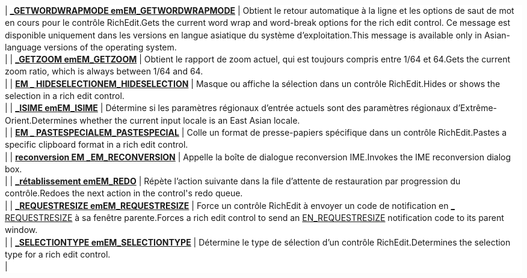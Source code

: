 | [<span data-ttu-id="8a885-236">**\_GETWORDWRAPMODE em**</span><span class="sxs-lookup"><span data-stu-id="8a885-236">**EM\_GETWORDWRAPMODE**</span></span>](em-getwordwrapmode.md)           | <span data-ttu-id="8a885-237">Obtient le retour automatique à la ligne et les options de saut de mot en cours pour le contrôle RichEdit.</span><span class="sxs-lookup"><span data-stu-id="8a885-237">Gets the current word wrap and word-break options for the rich edit control.</span></span> <span data-ttu-id="8a885-238">Ce message est disponible uniquement dans les versions en langue asiatique du système d’exploitation.</span><span class="sxs-lookup"><span data-stu-id="8a885-238">This message is available only in Asian-language versions of the operating system.</span></span><br/>                                                                                       |
| [<span data-ttu-id="8a885-239">**\_GETZOOM em**</span><span class="sxs-lookup"><span data-stu-id="8a885-239">**EM\_GETZOOM**</span></span>](em-getzoom.md)                           | <span data-ttu-id="8a885-240">Obtient le rapport de zoom actuel, qui est toujours compris entre 1/64 et 64.</span><span class="sxs-lookup"><span data-stu-id="8a885-240">Gets the current zoom ratio, which is always between 1/64 and 64.</span></span> <br/>                                                                                                                                                                                    |
| [<span data-ttu-id="8a885-241">**EM \_ HIDESELECTION**</span><span class="sxs-lookup"><span data-stu-id="8a885-241">**EM\_HIDESELECTION**</span></span>](em-hideselection.md)               | <span data-ttu-id="8a885-242">Masque ou affiche la sélection dans un contrôle RichEdit.</span><span class="sxs-lookup"><span data-stu-id="8a885-242">Hides or shows the selection in a rich edit control.</span></span><br/>                                                                                                                                                                                                  |
| [<span data-ttu-id="8a885-243">**\_ISIME em**</span><span class="sxs-lookup"><span data-stu-id="8a885-243">**EM\_ISIME**</span></span>](em-isime.md)                               | <span data-ttu-id="8a885-244">Détermine si les paramètres régionaux d’entrée actuels sont des paramètres régionaux d’Extrême-Orient.</span><span class="sxs-lookup"><span data-stu-id="8a885-244">Determines whether the current input locale is an East Asian locale.</span></span> <br/>                                                                                                                                                                                 |
| [<span data-ttu-id="8a885-245">**EM \_ PASTESPECIAL**</span><span class="sxs-lookup"><span data-stu-id="8a885-245">**EM\_PASTESPECIAL**</span></span>](em-pastespecial.md)                 | <span data-ttu-id="8a885-246">Colle un format de presse-papiers spécifique dans un contrôle RichEdit.</span><span class="sxs-lookup"><span data-stu-id="8a885-246">Pastes a specific clipboard format in a rich edit control.</span></span><br/>                                                                                                                                                                                            |
| [<span data-ttu-id="8a885-247">**reconversion EM \_**</span><span class="sxs-lookup"><span data-stu-id="8a885-247">**EM\_RECONVERSION**</span></span>](em-reconversion.md)                 | <span data-ttu-id="8a885-248">Appelle la boîte de dialogue reconversion IME.</span><span class="sxs-lookup"><span data-stu-id="8a885-248">Invokes the IME reconversion dialog box.</span></span> <br/>                                                                                                                                                                                                             |
| [<span data-ttu-id="8a885-249">**\_rétablissement em**</span><span class="sxs-lookup"><span data-stu-id="8a885-249">**EM\_REDO**</span></span>](em-redo.md)                                 | <span data-ttu-id="8a885-250">Répète l’action suivante dans la file d’attente de restauration par progression du contrôle.</span><span class="sxs-lookup"><span data-stu-id="8a885-250">Redoes the next action in the control's redo queue.</span></span><br/>                                                                                                                                                                                                   |
| [<span data-ttu-id="8a885-251">**\_REQUESTRESIZE em**</span><span class="sxs-lookup"><span data-stu-id="8a885-251">**EM\_REQUESTRESIZE**</span></span>](em-requestresize.md)               | <span data-ttu-id="8a885-252">Force un contrôle RichEdit à envoyer un code de notification en [ \_ REQUESTRESIZE](en-requestresize.md) à sa fenêtre parente.</span><span class="sxs-lookup"><span data-stu-id="8a885-252">Forces a rich edit control to send an [EN\_REQUESTRESIZE](en-requestresize.md) notification code to its parent window.</span></span><br/>                                                                                                                               |
| [<span data-ttu-id="8a885-253">**\_SELECTIONTYPE em**</span><span class="sxs-lookup"><span data-stu-id="8a885-253">**EM\_SELECTIONTYPE**</span></span>](em-selectiontype.md)               | <span data-ttu-id="8a885-254">Détermine le type de sélection d’un contrôle RichEdit.</span><span class="sxs-lookup"><span data-stu-id="8a885-254">Determines the selection type for a rich edit control.</span></span><br/>                                                                                                                                                                                                |